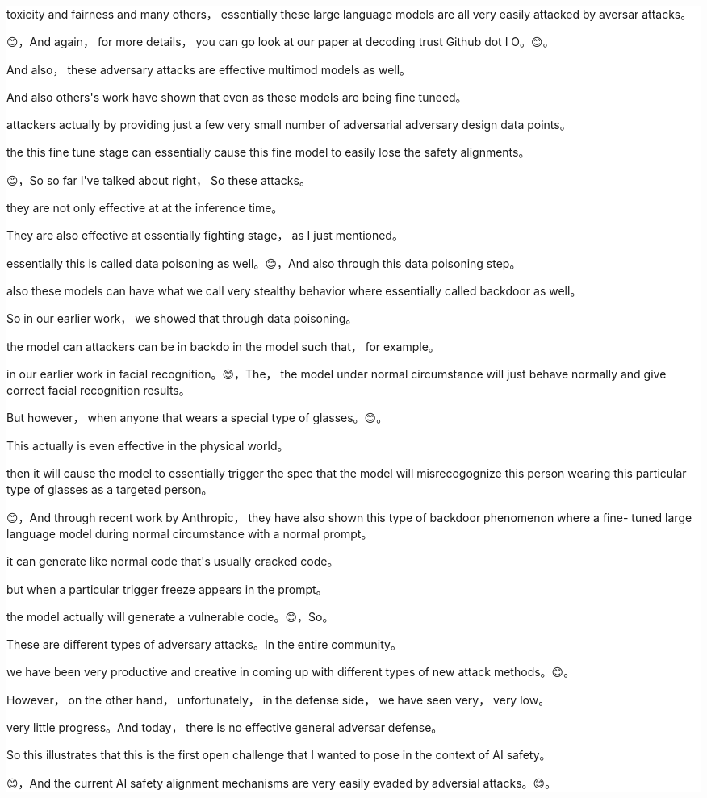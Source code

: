  toxicity and fairness and many others， essentially these large language models are all very easily attacked by aversar attacks。

😊，And again， for more details， you can go look at our paper at decoding trust Github dot I O。😊。

And also， these adversary attacks are effective multimod models as well。

 And also others's work have shown that even as these models are being fine tuneed。

 attackers actually by providing just a few very small number of adversarial adversary design data points。

 the this fine tune stage can essentially cause this fine model to easily lose the safety alignments。

😊，So so far I've talked about right， So these attacks。

 they are not only effective at at the inference time。

 They are also effective at essentially fighting stage， as I just mentioned。

 essentially this is called data poisoning as well。😊，And also through this data poisoning step。

 also these models can have what we call very stealthy behavior where essentially called backdoor as well。

 So in our earlier work， we showed that through data poisoning。

 the model can attackers can be in backdo in the model such that， for example。

 in our earlier work in facial recognition。😊，The， the model under normal circumstance will just behave normally and give correct facial recognition results。

 But however， when anyone that wears a special type of glasses。😊。

This actually is even effective in the physical world。

 then it will cause the model to essentially trigger the spec that the model will misrecogognize this person wearing this particular type of glasses as a targeted person。

😊，And through recent work by Anthropic， they have also shown this type of backdoor phenomenon where a fine- tuned large language model during normal circumstance with a normal prompt。

 it can generate like normal code that's usually cracked code。

 but when a particular trigger freeze appears in the prompt。

 the model actually will generate a vulnerable code。😊，So。

These are different types of adversary attacks。In the entire community。

 we have been very productive and creative in coming up with different types of new attack methods。😊。

However， on the other hand， unfortunately， in the defense side， we have seen very， very low。

 very little progress。And today， there is no effective general adversar defense。

So this illustrates that this is the first open challenge that I wanted to pose in the context of AI safety。

😊，And the current AI safety alignment mechanisms are very easily evaded by adversial attacks。😊。
